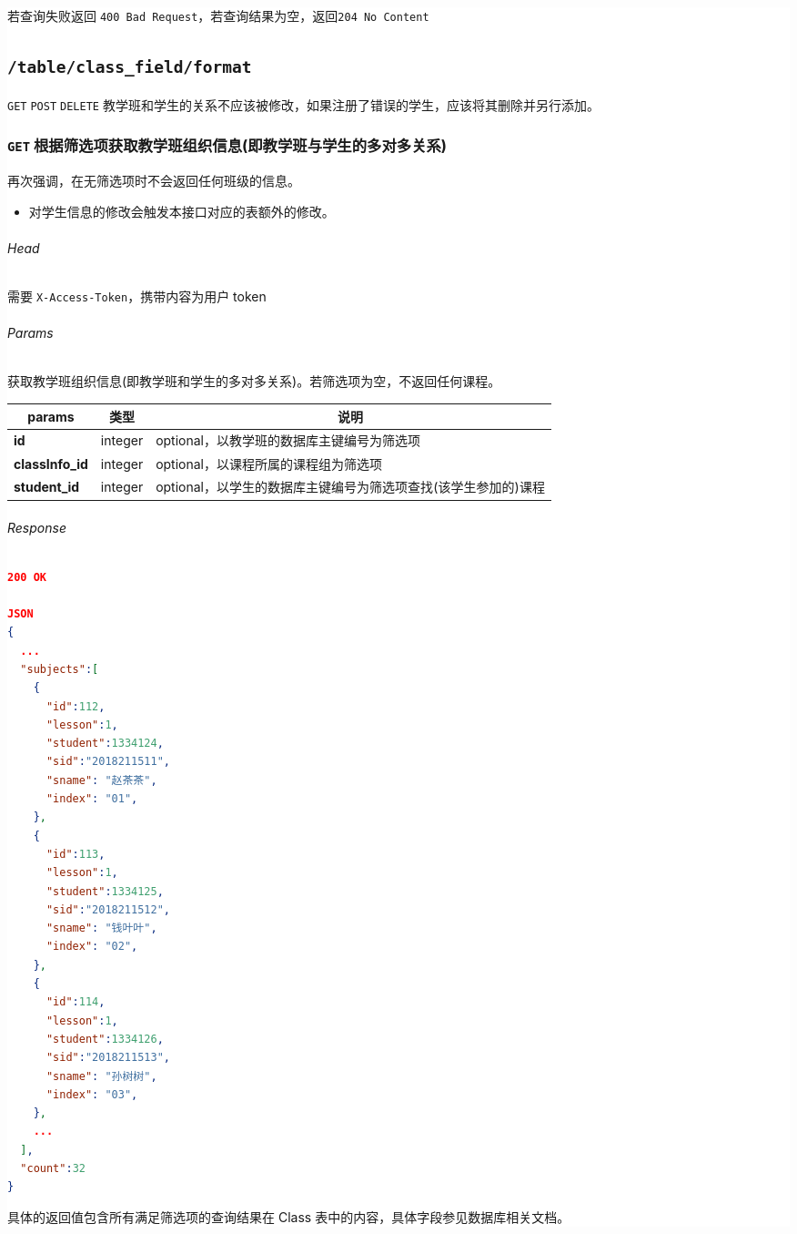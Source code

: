 若查询失败返回 `400 Bad Request`，若查询结果为空，返回`204 No Content`

## `/table/class_field/format`
`GET` `POST` `DELETE`
教学班和学生的关系不应该被修改，如果注册了错误的学生，应该将其删除并另行添加。

### `GET` 根据筛选项获取教学班组织信息(即教学班与学生的多对多关系)
再次强调，在无筛选项时不会返回任何班级的信息。

+ 对学生信息的修改会触发本接口对应的表额外的修改。  

###### Head  

需要 `X-Access-Token`，携带内容为用户 token  

###### Params  

获取教学班组织信息(即教学班和学生的多对多关系)。若筛选项为空，不返回任何课程。  

| params | 类型 | 说明 |
|---|---|---|
| **id**      | integer | optional，以教学班的数据库主键编号为筛选项
| **classInfo_id**    | integer | optional，以课程所属的课程组为筛选项
| **student_id**    | integer | optional，以学生的数据库主键编号为筛选项查找(该学生参加的)课程

###### Response
```json
200 OK

JSON
{
  ...
  "subjects":[
    {
      "id":112,
      "lesson":1,
      "student":1334124,
      "sid":"2018211511",
      "sname": "赵茶茶",
      "index": "01",
    },
    {
      "id":113,
      "lesson":1,
      "student":1334125,
      "sid":"2018211512",
      "sname": "钱叶叶",
      "index": "02",
    },
    {
      "id":114,
      "lesson":1,
      "student":1334126,
      "sid":"2018211513",
      "sname": "孙树树",
      "index": "03",
    },
    ...
  ],
  "count":32
}
```
具体的返回值包含所有满足筛选项的查询结果在 Class 表中的内容，具体字段参见数据库相关文档。
